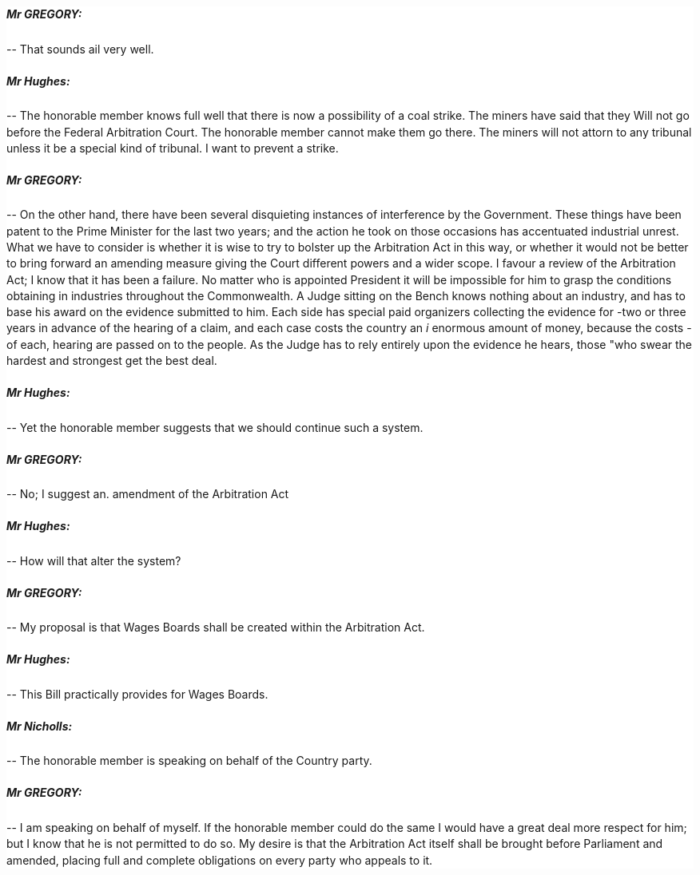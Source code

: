 ##### Mr GREGORY:

-- That sounds ail very well. 

##### Mr Hughes:

-- The honorable member knows full well that there is now a possibility of a coal strike. The miners have said that they  Will  not go before the Federal Arbitration Court. The honorable member cannot make them go there. The miners will not attorn to any tribunal unless it be a special kind of tribunal. I want to prevent a strike. 

##### Mr GREGORY:

-- On the other hand, there have been several disquieting instances of interference by the Government. These things have been patent to the Prime Minister for the last two years; and the action he took on those occasions has accentuated industrial unrest. What we have to consider is whether it is wise to try to bolster up the Arbitration Act in this way, or whether it would not be better to bring forward an amending measure giving the Court different powers and a wider scope. I favour a review of the Arbitration Act; I know that it has been a failure. No matter who is appointed President it will be impossible for him to grasp the conditions obtaining in industries throughout the Commonwealth. A Judge sitting on the Bench knows nothing about an industry, and has to base his award on the evidence submitted to him. Each side has special paid organizers collecting the evidence for -two or three years in advance of the hearing of a claim, and each case costs the country an  *i*  enormous amount of money, because the costs -of each, hearing are passed on to the people. As the Judge has to rely entirely upon the evidence he hears, those "who swear the hardest and strongest get the best deal. 

##### Mr Hughes:

-- Yet the honorable member suggests that we should continue such a system. 

##### Mr GREGORY:

-- No; I suggest an. amendment of the Arbitration  Act 

##### Mr Hughes:

-- How will that alter the system? 

##### Mr GREGORY:

-- My proposal is that Wages Boards shall be created within the Arbitration Act. 

##### Mr Hughes:

-- This Bill practically provides for Wages Boards. 

##### Mr Nicholls:

-- The honorable member is speaking on behalf of the Country party. 

##### Mr GREGORY:

-- I am speaking on behalf of myself. If the honorable member could do the same I would have a great deal more respect for him; but I know that he is not permitted to do so. My desire is that the Arbitration Act itself shall be brought before Parliament and amended, placing full and complete obligations on every party who appeals to it. 
